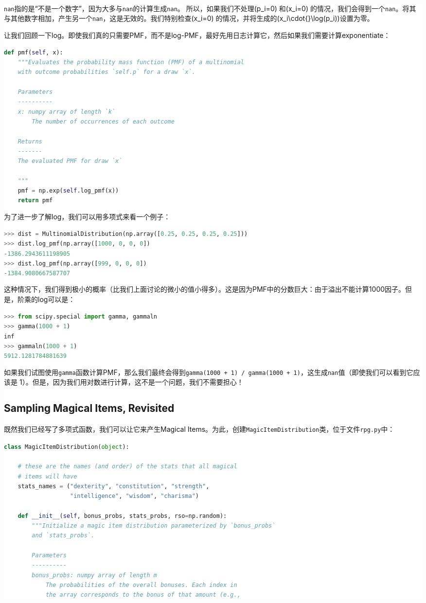 `nan`指的是“不是一个数字”，因为大多与`nan`的计算生成`nan`。 所以，如果我们不处理\(p_i=0\) 和\(x_i=0\) 的情况，我们会得到一个`nan`。将其与其他数字相加，产生另一个`nan`，这是无效的。我们特别检查\(x_i=0\) 的情况，并将生成的\(x_i\cdot{}\log(p_i)\)设置为零。

让我们回顾一下log。即使我们真的只需要PMF，而不是log-PMF，最好先用日志计算它，然后如果我们需要计算exponentiate：

```python
def pmf(self, x):
    """Evaluates the probability mass function (PMF) of a multinomial
    with outcome probabilities `self.p` for a draw `x`.

    Parameters
    ----------
    x: numpy array of length `k`
        The number of occurrences of each outcome

    Returns
    -------
    The evaluated PMF for draw `x`

    """
    pmf = np.exp(self.log_pmf(x))
    return pmf
```

为了进一步了解log，我们可以用多项式来看一个例子：

```python
>>> dist = MultinomialDistribution(np.array([0.25, 0.25, 0.25, 0.25]))
>>> dist.log_pmf(np.array([1000, 0, 0, 0])
-1386.2943611198905
>>> dist.log_pmf(np.array([999, 0, 0, 0])
-1384.9080667587707
```

这种情况下，我们得到极小的概率（比我们上面讨论的微小的值小得多）。这是因为PMF中的分数巨大：由于溢出不能计算1000因子。但是，阶乘的log可以是：

```python
>>> from scipy.special import gamma, gammaln
>>> gamma(1000 + 1)
inf
>>> gammaln(1000 + 1)
5912.1281784881639
```

如果我们试图使用`gamma`函数计算PMF，那么我们最终会得到`gamma(1000 + 1) / gamma(1000 + 1)`，这生成`nan`值（即使我们可以看到它应该是 1）。但是，因为我们用对数进行计算，这不是一个问题，我们不需要担心！

## Sampling Magical Items, Revisited

既然我们已经写了多项式函数，我们可以让它来产生Magical Items。为此，创建`MagicItemDistribution`类，位于文件`rpg.py`中：

```python
class MagicItemDistribution(object):

    # these are the names (and order) of the stats that all magical
    # items will have
    stats_names = ("dexterity", "constitution", "strength",
                   "intelligence", "wisdom", "charisma")

    def __init__(self, bonus_probs, stats_probs, rso=np.random):
        """Initialize a magic item distribution parameterized by `bonus_probs`
        and `stats_probs`.

        Parameters
        ----------
        bonus_probs: numpy array of length m
            The probabilities of the overall bonuses. Each index in
            the array corresponds to the bonus of that amount (e.g.,
```